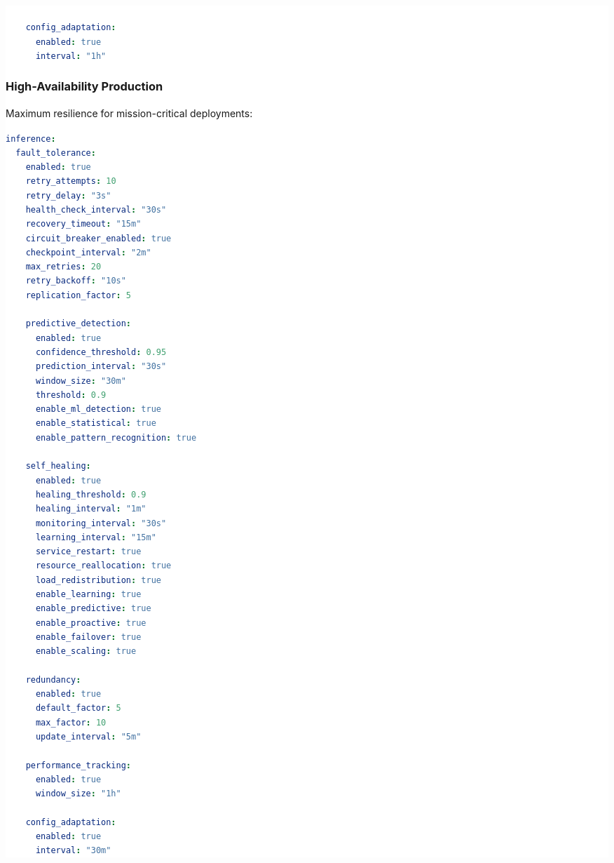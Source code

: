 ```yaml

    config_adaptation:
      enabled: true
      interval: "1h"
```

### High-Availability Production

Maximum resilience for mission-critical deployments:

```yaml
inference:
  fault_tolerance:
    enabled: true
    retry_attempts: 10
    retry_delay: "3s"
    health_check_interval: "30s"
    recovery_timeout: "15m"
    circuit_breaker_enabled: true
    checkpoint_interval: "2m"
    max_retries: 20
    retry_backoff: "10s"
    replication_factor: 5

    predictive_detection:
      enabled: true
      confidence_threshold: 0.95
      prediction_interval: "30s"
      window_size: "30m"
      threshold: 0.9
      enable_ml_detection: true
      enable_statistical: true
      enable_pattern_recognition: true

    self_healing:
      enabled: true
      healing_threshold: 0.9
      healing_interval: "1m"
      monitoring_interval: "30s"
      learning_interval: "15m"
      service_restart: true
      resource_reallocation: true
      load_redistribution: true
      enable_learning: true
      enable_predictive: true
      enable_proactive: true
      enable_failover: true
      enable_scaling: true

    redundancy:
      enabled: true
      default_factor: 5
      max_factor: 10
      update_interval: "5m"

    performance_tracking:
      enabled: true
      window_size: "1h"

    config_adaptation:
      enabled: true
      interval: "30m"
```
